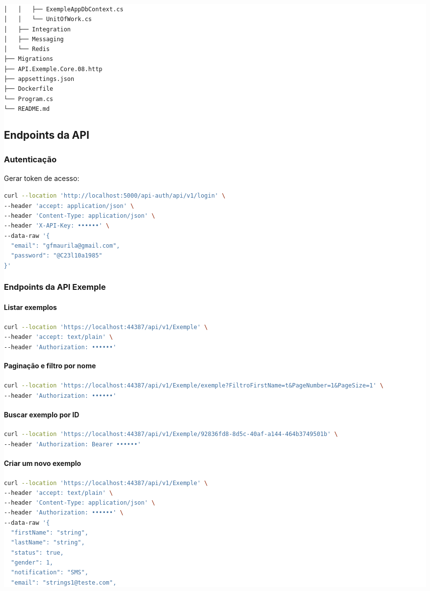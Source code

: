 ```
│   │   ├── ExempleAppDbContext.cs
│   │   └── UnitOfWork.cs
│   ├── Integration
│   ├── Messaging
│   └── Redis
├── Migrations
├── API.Exemple.Core.08.http
├── appsettings.json
├── Dockerfile
└── Program.cs
└── README.md
```


## Endpoints da API

### Autenticação
Gerar token de acesso:
```sh
curl --location 'http://localhost:5000/api-auth/api/v1/login' \
--header 'accept: application/json' \
--header 'Content-Type: application/json' \
--header 'X-API-Key: ••••••' \
--data-raw '{
  "email": "gfmaurila@gmail.com",
  "password": "@C23l10a1985"
}'
```

### Endpoints da API Exemple

#### Listar exemplos
```sh
curl --location 'https://localhost:44387/api/v1/Exemple' \
--header 'accept: text/plain' \
--header 'Authorization: ••••••'
```

#### Paginação e filtro por nome
```sh
curl --location 'https://localhost:44387/api/v1/Exemple/exemple?FiltroFirstName=t&PageNumber=1&PageSize=1' \
--header 'Authorization: ••••••'
```

#### Buscar exemplo por ID
```sh
curl --location 'https://localhost:44387/api/v1/Exemple/92836fd8-8d5c-40af-a144-464b3749501b' \
--header 'Authorization: Bearer ••••••'
```

#### Criar um novo exemplo
```sh
curl --location 'https://localhost:44387/api/v1/Exemple' \
--header 'accept: text/plain' \
--header 'Content-Type: application/json' \
--header 'Authorization: ••••••' \
--data-raw '{
  "firstName": "string",
  "lastName": "string",
  "status": true,
  "gender": 1,
  "notification": "SMS",
  "email": "strings1@teste.com",
```